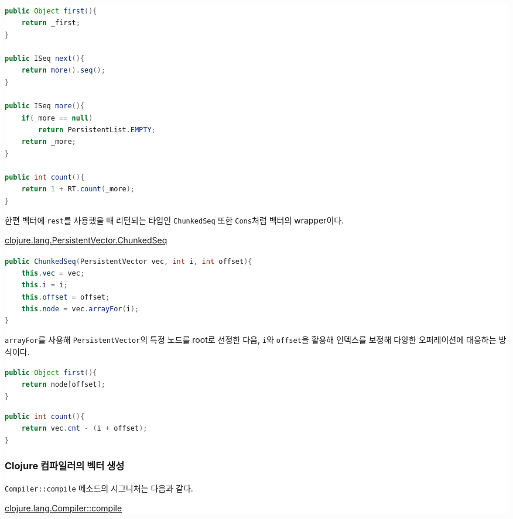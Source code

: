 ```java
public Object first(){
    return _first;
}

public ISeq next(){
    return more().seq();
}

public ISeq more(){
    if(_more == null)
        return PersistentList.EMPTY;
    return _more;
}

public int count(){
    return 1 + RT.count(_more);
}
```

한편 벡터에 `rest`를 사용했을 때 리턴되는 타입인 `ChunkedSeq` 또한 `Cons`처럼 벡터의 wrapper이다.

[clojure.lang.PersistentVector.ChunkedSeq]( https://github.com/clojure/clojure/blob/clojure-1.11.0-alpha4/src/jvm/clojure/lang/PersistentVector.java#L373-L378 )

```java
public ChunkedSeq(PersistentVector vec, int i, int offset){
    this.vec = vec;
    this.i = i;
    this.offset = offset;
    this.node = vec.arrayFor(i);
}
```

`arrayFor`를 사용해 `PersistentVector`의 특정 노드를 root로 선정한 다음, `i`와 `offset`을 활용해 인덱스를 보정해 다양한 오퍼레이션에 대응하는 방식이다.

```java
public Object first(){
    return node[offset];
}
```

```java
public int count(){
    return vec.cnt - (i + offset);
}
```



### Clojure 컴파일러의 벡터 생성

`Compiler::compile` 메소드의 시그니처는 다음과 같다.

[clojure.lang.Compiler::compile]( https://github.com/clojure/clojure/blob/clojure-1.11.0-alpha4/src/jvm/clojure/lang/Compiler.java#L7757 )


[^bernstein-b-tree-example]: 트랜잭션 처리의 원리. 6.9 B-Tree 잠금. 225쪽.
[^vim-macro-grow]: 이 목록은 vim 매크로로 생성했다. 사용한 매크로는 `"ayiwo^R=@a*1.5^M<Esc>0` 이다.
[^calc-bc]: vim substitute를 사용해 `,` 를 `+` 로 바꾸고 vim command line에서 `:!bc`로 계산하였다.
[^pro-git-10-2]: [Pro Git 10.2장]( https://git-scm.com/book/en/v2/Git-Internals-Git-Objects )에 포함된 그림 149.
[^polymatheia-vector-1]: [Understanding Clojure's Persistent Vectors, pt. 1](https://hypirion.com/musings/understanding-persistent-vector-pt-1 ) 문서를 참고하면 이와 관련된 풍부한 설명을 읽을 수 있다.